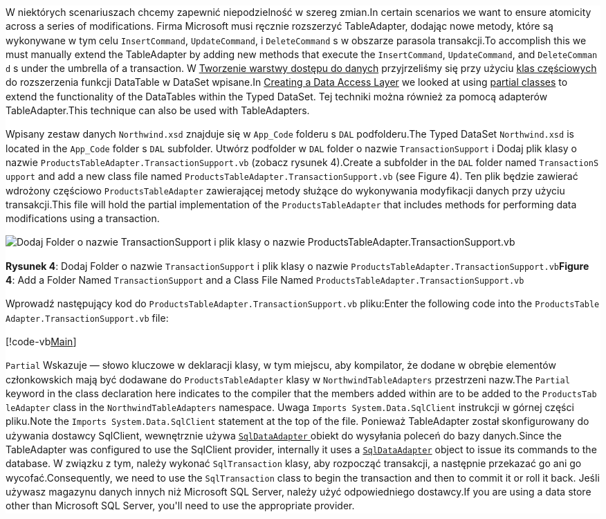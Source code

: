 <span data-ttu-id="e30c4-189">W niektórych scenariuszach chcemy zapewnić niepodzielność w szereg zmian.</span><span class="sxs-lookup"><span data-stu-id="e30c4-189">In certain scenarios we want to ensure atomicity across a series of modifications.</span></span> <span data-ttu-id="e30c4-190">Firma Microsoft musi ręcznie rozszerzyć TableAdapter, dodając nowe metody, które są wykonywane w tym celu `InsertCommand`, `UpdateCommand`, i `DeleteCommand` s w obszarze parasola transakcji.</span><span class="sxs-lookup"><span data-stu-id="e30c4-190">To accomplish this we must manually extend the TableAdapter by adding new methods that execute the `InsertCommand`, `UpdateCommand`, and `DeleteCommand` s under the umbrella of a transaction.</span></span> <span data-ttu-id="e30c4-191">W [Tworzenie warstwy dostępu do danych](../introduction/creating-a-data-access-layer-vb.md) przyjrzeliśmy się przy użyciu [klas częściowych](http://en.wikipedia.org/wiki/Partial_type) do rozszerzenia funkcji DataTable w DataSet wpisane.</span><span class="sxs-lookup"><span data-stu-id="e30c4-191">In [Creating a Data Access Layer](../introduction/creating-a-data-access-layer-vb.md) we looked at using [partial classes](http://en.wikipedia.org/wiki/Partial_type) to extend the functionality of the DataTables within the Typed DataSet.</span></span> <span data-ttu-id="e30c4-192">Tej techniki można również za pomocą adapterów TableAdapter.</span><span class="sxs-lookup"><span data-stu-id="e30c4-192">This technique can also be used with TableAdapters.</span></span>

<span data-ttu-id="e30c4-193">Wpisany zestaw danych `Northwind.xsd` znajduje się w `App_Code` folderu s `DAL` podfolderu.</span><span class="sxs-lookup"><span data-stu-id="e30c4-193">The Typed DataSet `Northwind.xsd` is located in the `App_Code` folder s `DAL` subfolder.</span></span> <span data-ttu-id="e30c4-194">Utwórz podfolder w `DAL` folder o nazwie `TransactionSupport` i Dodaj plik klasy o nazwie `ProductsTableAdapter.TransactionSupport.vb` (zobacz rysunek 4).</span><span class="sxs-lookup"><span data-stu-id="e30c4-194">Create a subfolder in the `DAL` folder named `TransactionSupport` and add a new class file named `ProductsTableAdapter.TransactionSupport.vb` (see Figure 4).</span></span> <span data-ttu-id="e30c4-195">Ten plik będzie zawierać wdrożony częściowo `ProductsTableAdapter` zawierającej metody służące do wykonywania modyfikacji danych przy użyciu transakcji.</span><span class="sxs-lookup"><span data-stu-id="e30c4-195">This file will hold the partial implementation of the `ProductsTableAdapter` that includes methods for performing data modifications using a transaction.</span></span>


![Dodaj Folder o nazwie TransactionSupport i plik klasy o nazwie ProductsTableAdapter.TransactionSupport.vb](wrapping-database-modifications-within-a-transaction-vb/_static/image4.gif)

<span data-ttu-id="e30c4-197">**Rysunek 4**: Dodaj Folder o nazwie `TransactionSupport` i plik klasy o nazwie `ProductsTableAdapter.TransactionSupport.vb`</span><span class="sxs-lookup"><span data-stu-id="e30c4-197">**Figure 4**: Add a Folder Named `TransactionSupport` and a Class File Named `ProductsTableAdapter.TransactionSupport.vb`</span></span>


<span data-ttu-id="e30c4-198">Wprowadź następujący kod do `ProductsTableAdapter.TransactionSupport.vb` pliku:</span><span class="sxs-lookup"><span data-stu-id="e30c4-198">Enter the following code into the `ProductsTableAdapter.TransactionSupport.vb` file:</span></span>


[!code-vb[Main](wrapping-database-modifications-within-a-transaction-vb/samples/sample3.vb)]

<span data-ttu-id="e30c4-199">`Partial` Wskazuje — słowo kluczowe w deklaracji klasy, w tym miejscu, aby kompilator, że dodane w obrębie elementów członkowskich mają być dodawane do `ProductsTableAdapter` klasy w `NorthwindTableAdapters` przestrzeni nazw.</span><span class="sxs-lookup"><span data-stu-id="e30c4-199">The `Partial` keyword in the class declaration here indicates to the compiler that the members added within are to be added to the `ProductsTableAdapter` class in the `NorthwindTableAdapters` namespace.</span></span> <span data-ttu-id="e30c4-200">Uwaga `Imports System.Data.SqlClient` instrukcji w górnej części pliku.</span><span class="sxs-lookup"><span data-stu-id="e30c4-200">Note the `Imports System.Data.SqlClient` statement at the top of the file.</span></span> <span data-ttu-id="e30c4-201">Ponieważ TableAdapter został skonfigurowany do używania dostawcy SqlClient, wewnętrznie używa [ `SqlDataAdapter` ](https://msdn.microsoft.com/library/system.data.sqlclient.sqldataadapter.aspx) obiekt do wysyłania poleceń do bazy danych.</span><span class="sxs-lookup"><span data-stu-id="e30c4-201">Since the TableAdapter was configured to use the SqlClient provider, internally it uses a [`SqlDataAdapter`](https://msdn.microsoft.com/library/system.data.sqlclient.sqldataadapter.aspx) object to issue its commands to the database.</span></span> <span data-ttu-id="e30c4-202">W związku z tym, należy wykonać `SqlTransaction` klasy, aby rozpocząć transakcji, a następnie przekazać go ani go wycofać.</span><span class="sxs-lookup"><span data-stu-id="e30c4-202">Consequently, we need to use the `SqlTransaction` class to begin the transaction and then to commit it or roll it back.</span></span> <span data-ttu-id="e30c4-203">Jeśli używasz magazynu danych innych niż Microsoft SQL Server, należy użyć odpowiedniego dostawcy.</span><span class="sxs-lookup"><span data-stu-id="e30c4-203">If you are using a data store other than Microsoft SQL Server, you'll need to use the appropriate provider.</span></span>